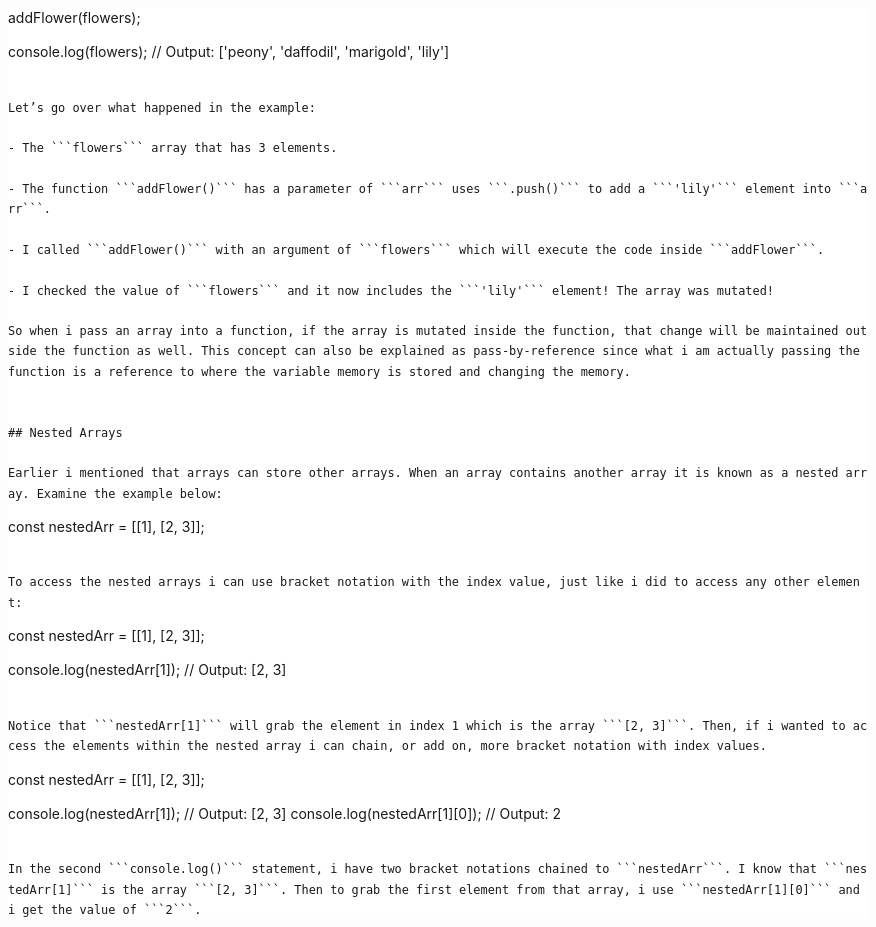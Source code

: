 addFlower(flowers);

console.log(flowers); // Output: ['peony', 'daffodil', 'marigold', 'lily']
```

Let’s go over what happened in the example:

- The ```flowers``` array that has 3 elements.

- The function ```addFlower()``` has a parameter of ```arr``` uses ```.push()``` to add a ```'lily'``` element into ```arr```.

- I called ```addFlower()``` with an argument of ```flowers``` which will execute the code inside ```addFlower```.

- I checked the value of ```flowers``` and it now includes the ```'lily'``` element! The array was mutated!

So when i pass an array into a function, if the array is mutated inside the function, that change will be maintained outside the function as well. This concept can also be explained as pass-by-reference since what i am actually passing the function is a reference to where the variable memory is stored and changing the memory.


## Nested Arrays

Earlier i mentioned that arrays can store other arrays. When an array contains another array it is known as a nested array. Examine the example below:

```
const nestedArr = [[1], [2, 3]];
```

To access the nested arrays i can use bracket notation with the index value, just like i did to access any other element:

```
const nestedArr = [[1], [2, 3]];

console.log(nestedArr[1]); // Output: [2, 3]
```

Notice that ```nestedArr[1]``` will grab the element in index 1 which is the array ```[2, 3]```. Then, if i wanted to access the elements within the nested array i can chain, or add on, more bracket notation with index values.

```
const nestedArr = [[1], [2, 3]];

console.log(nestedArr[1]); // Output: [2, 3]
console.log(nestedArr[1][0]); // Output: 2
```

In the second ```console.log()``` statement, i have two bracket notations chained to ```nestedArr```. I know that ```nestedArr[1]``` is the array ```[2, 3]```. Then to grab the first element from that array, i use ```nestedArr[1][0]``` and i get the value of ```2```.
